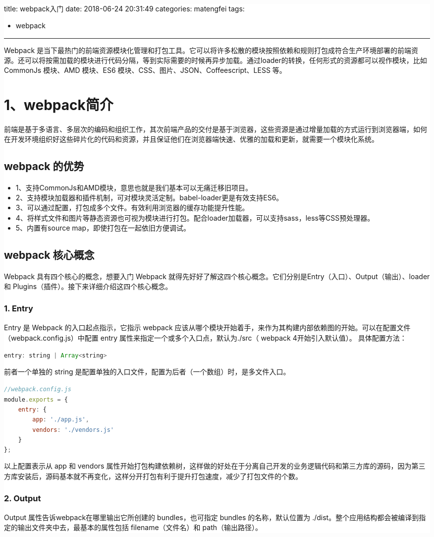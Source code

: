 title: webpack入门 
date: 2018-06-24 20:31:49 
categories: matengfei
tags: 
- webpack

---
Webpack 是当下最热门的前端资源模块化管理和打包工具。它可以将许多松散的模块按照依赖和规则打包成符合生产环境部署的前端资源。还可以将按需加载的模块进行代码分隔，等到实际需要的时候再异步加载。通过loader的转换，任何形式的资源都可以视作模块，比如 CommonJs 模块、AMD 模块、ES6 模块、CSS、图片、JSON、Coffeescript、LESS 等。



# 1、webpack简介
前端是基于多语言、多层次的编码和组织工作，其次前端产品的交付是基于浏览器，这些资源是通过增量加载的方式运行到浏览器端，如何在开发环境组织好这些碎片化的代码和资源，并且保证他们在浏览器端快速、优雅的加载和更新，就需要一个模块化系统。


## webpack 的优势
* 1、支持CommonJs和AMD模块，意思也就是我们基本可以无痛迁移旧项目。
* 2、支持模块加载器和插件机制，可对模块灵活定制。babel-loader更是有效支持ES6。 
* 3、可以通过配置，打包成多个文件。有效利用浏览器的缓存功能提升性能。 
* 4、将样式文件和图片等静态资源也可视为模块进行打包。配合loader加载器，可以支持sass，less等CSS预处理器。 
* 5、内置有source map，即使打包在一起依旧方便调试。


## webpack 核心概念
Webpack 具有四个核心的概念，想要入门 Webpack 就得先好好了解这四个核心概念。它们分别是Entry（入口）、Output（输出）、loader 和 Plugins（插件）。接下来详细介绍这四个核心概念。
### 1. Entry
Entry 是 Webpack 的入口起点指示，它指示 webpack 应该从哪个模块开始着手，来作为其构建内部依赖图的开始。可以在配置文件（webpack.config.js）中配置 entry 属性来指定一个或多个入口点，默认为./src（ webpack 4开始引入默认值）。
具体配置方法：

```js
entry: string | Array<string>
```

前者一个单独的 string 是配置单独的入口文件，配置为后者（一个数组）时，是多文件入口。

```js
//webpack.config.js
module.exports = {
    entry: {
        app: './app.js',
        vendors: './vendors.js'
    }
};
```
以上配置表示从 app 和 vendors 属性开始打包构建依赖树，这样做的好处在于分离自己开发的业务逻辑代码和第三方库的源码，因为第三方库安装后，源码基本就不再变化，这样分开打包有利于提升打包速度，减少了打包文件的个数。

### 2. Output
Output 属性告诉webpack在哪里输出它所创建的 bundles，也可指定 bundles 的名称，默认位置为 ./dist。整个应用结构都会被编译到指定的输出文件夹中去，最基本的属性包括 filename（文件名）和 path（输出路径）。
